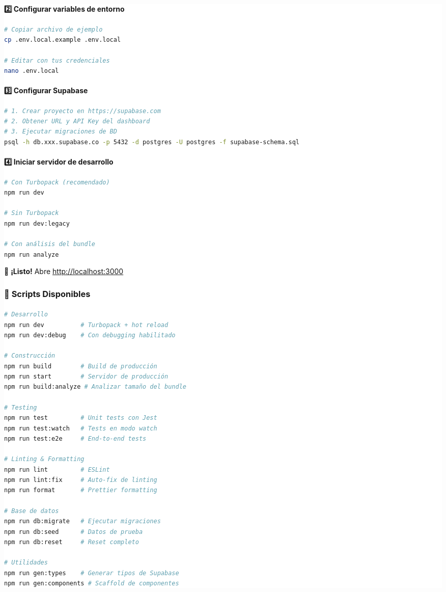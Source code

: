 #### 2️⃣ **Configurar variables de entorno**
```bash
# Copiar archivo de ejemplo
cp .env.local.example .env.local

# Editar con tus credenciales
nano .env.local
```

#### 3️⃣ **Configurar Supabase**
```bash
# 1. Crear proyecto en https://supabase.com
# 2. Obtener URL y API Key del dashboard
# 3. Ejecutar migraciones de BD
psql -h db.xxx.supabase.co -p 5432 -d postgres -U postgres -f supabase-schema.sql
```

#### 4️⃣ **Iniciar servidor de desarrollo**
```bash
# Con Turbopack (recomendado)
npm run dev

# Sin Turbopack
npm run dev:legacy

# Con análisis del bundle
npm run analyze
```

🎉 **¡Listo!** Abre [http://localhost:3000](http://localhost:3000)

### 🔧 **Scripts Disponibles**

```bash
# Desarrollo
npm run dev          # Turbopack + hot reload
npm run dev:debug    # Con debugging habilitado

# Construcción
npm run build        # Build de producción
npm run start        # Servidor de producción
npm run build:analyze # Analizar tamaño del bundle

# Testing
npm run test         # Unit tests con Jest
npm run test:watch   # Tests en modo watch
npm run test:e2e     # End-to-end tests

# Linting & Formatting
npm run lint         # ESLint
npm run lint:fix     # Auto-fix de linting
npm run format       # Prettier formatting

# Base de datos
npm run db:migrate   # Ejecutar migraciones
npm run db:seed      # Datos de prueba
npm run db:reset     # Reset completo

# Utilidades
npm run gen:types    # Generar tipos de Supabase
npm run gen:components # Scaffold de componentes
```
